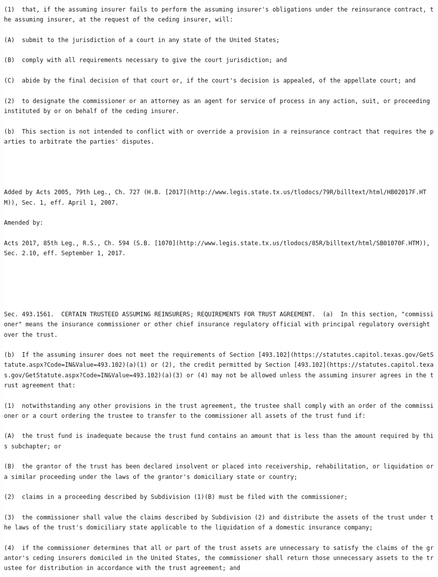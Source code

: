     (1)  that, if the assuming insurer fails to perform the assuming insurer's obligations under the reinsurance contract, the assuming insurer, at the request of the ceding insurer, will:
    
    (A)  submit to the jurisdiction of a court in any state of the United States;
    
    (B)  comply with all requirements necessary to give the court jurisdiction; and
    
    (C)  abide by the final decision of that court or, if the court's decision is appealed, of the appellate court; and
    
    (2)  to designate the commissioner or an attorney as an agent for service of process in any action, suit, or proceeding instituted by or on behalf of the ceding insurer.
    
    (b)  This section is not intended to conflict with or override a provision in a reinsurance contract that requires the parties to arbitrate the parties' disputes.
    
    
    
    
    Added by Acts 2005, 79th Leg., Ch. 727 (H.B. [2017](http://www.legis.state.tx.us/tlodocs/79R/billtext/html/HB02017F.HTM)), Sec. 1, eff. April 1, 2007.
    
    Amended by: 
    
    Acts 2017, 85th Leg., R.S., Ch. 594 (S.B. [1070](http://www.legis.state.tx.us/tlodocs/85R/billtext/html/SB01070F.HTM)), Sec. 2.10, eff. September 1, 2017.
    
    
    
    
    
    Sec. 493.1561.  CERTAIN TRUSTEED ASSUMING REINSURERS; REQUIREMENTS FOR TRUST AGREEMENT.  (a)  In this section, "commissioner" means the insurance commissioner or other chief insurance regulatory official with principal regulatory oversight over the trust.
    
    (b)  If the assuming insurer does not meet the requirements of Section [493.102](https://statutes.capitol.texas.gov/GetStatute.aspx?Code=IN&Value=493.102)(a)(1) or (2), the credit permitted by Section [493.102](https://statutes.capitol.texas.gov/GetStatute.aspx?Code=IN&Value=493.102)(a)(3) or (4) may not be allowed unless the assuming insurer agrees in the trust agreement that:
    
    (1)  notwithstanding any other provisions in the trust agreement, the trustee shall comply with an order of the commissioner or a court ordering the trustee to transfer to the commissioner all assets of the trust fund if:
    
    (A)  the trust fund is inadequate because the trust fund contains an amount that is less than the amount required by this subchapter; or
    
    (B)  the grantor of the trust has been declared insolvent or placed into receivership, rehabilitation, or liquidation or a similar proceeding under the laws of the grantor's domiciliary state or country;
    
    (2)  claims in a proceeding described by Subdivision (1)(B) must be filed with the commissioner;
    
    (3)  the commissioner shall value the claims described by Subdivision (2) and distribute the assets of the trust under the laws of the trust's domiciliary state applicable to the liquidation of a domestic insurance company;
    
    (4)  if the commissioner determines that all or part of the trust assets are unnecessary to satisfy the claims of the grantor's ceding insurers domiciled in the United States, the commissioner shall return those unnecessary assets to the trustee for distribution in accordance with the trust agreement; and
    